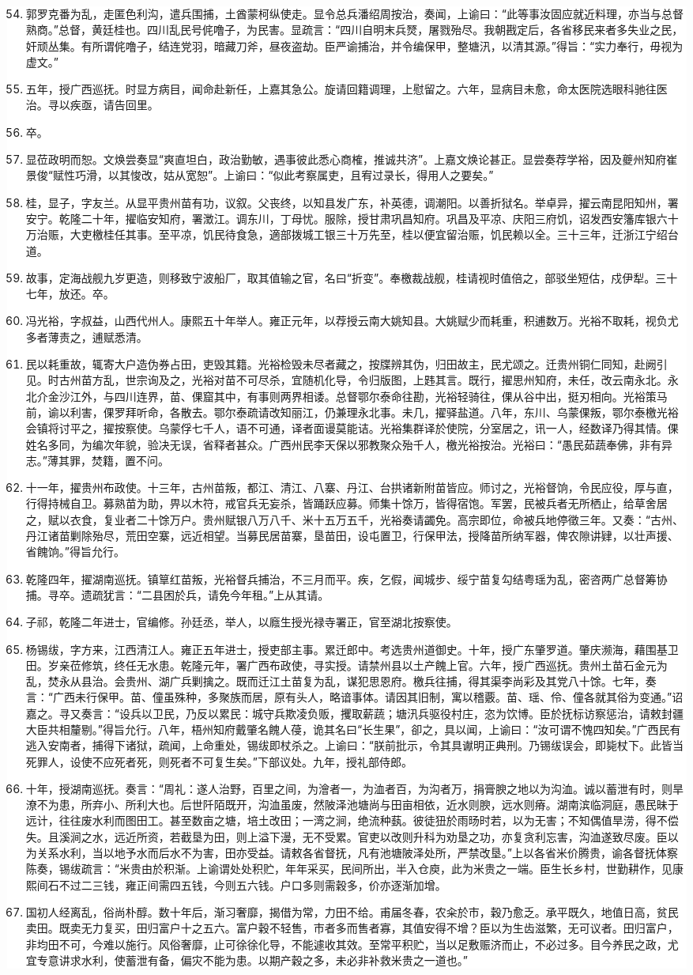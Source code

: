 54. <span id="列传九十五-54"></span>
郭罗克番为乱，走匿色利沟，遣兵围捕，土酋蒙柯纵使走。显令总兵潘绍周按治，奏闻，上谕曰：“此等事汝固应就近料理，亦当与总督熟商。”总督，黄廷桂也。四川乱民号侂噜子，为民害。显疏言：“四川自明末兵燹，屠戮殆尽。我朝戡定后，各省移民来者多失业之民，奸顽丛集。有所谓侂噜子，结连党羽，暗藏刀斧，昼夜盗劫。臣严谕捕治，并令编保甲，整塘汛，以清其源。”得旨：“实力奉行，毋视为虚文。”

55. <span id="列传九十五-55"></span>
五年，授广西巡抚。时显方病目，闻命赴新任，上嘉其急公。旋请回籍调理，上慰留之。六年，显病目未愈，命太医院选眼科驰往医治。寻以疾亟，请告回里。

56. <span id="列传九十五-56"></span>
卒。

57. <span id="列传九十五-57"></span>
显莅政明而恕。文焕尝奏显“爽直坦白，政治勤敏，遇事彼此悉心商榷，推诚共济”。上嘉文焕论甚正。显尝奏荐学裕，因及夔州知府崔景俊“赋性巧滑，以其悛改，姑从宽恕”。上谕曰：“似此考察属吏，且宥过录长，得用人之要矣。”

58. <span id="列传九十五-58"></span>
桂，显子，字友兰。从显平贵州苗有功，议叙。父丧终，以知县发广东，补英德，调潮阳。以善折狱名。举卓异，擢云南昆阳知州，署安宁。乾隆二十年，擢临安知府，署澂江。调东川，丁母忧。服除，授甘肃巩昌知府。巩昌及平凉、庆阳三府饥，诏发西安籓库银六十万治赈，大吏檄桂任其事。至平凉，饥民待食急，適部拨城工银三十万先至，桂以便宜留治赈，饥民赖以全。三十三年，迁浙江宁绍台道。

59. <span id="列传九十五-59"></span>
故事，定海战舰九岁更造，则移致宁波船厂，取其值输之官，名曰“折变”。奉檄裁战舰，桂请视时值倍之，部驳坐短估，戍伊犁。三十七年，放还。卒。

60. <span id="列传九十五-60"></span>
冯光裕，字叔益，山西代州人。康熙五十年举人。雍正元年，以荐授云南大姚知县。大姚赋少而耗重，积逋数万。光裕不取耗，视负尤多者薄责之，逋赋悉清。

61. <span id="列传九十五-61"></span>
民以耗重故，辄寄大户造伪券占田，吏毁其籍。光裕检毁未尽者藏之，按牒辨其伪，归田故主，民尤颂之。迁贵州铜仁同知，赴阙引见。时古州苗方乱，世宗询及之，光裕对苗不可尽杀，宜随机化导，令归版图，上韪其言。既行，擢思州知府，未任，改云南永北。永北介金沙江外，与四川连界，苗、倮窟其中，有事则两界相诿。总督鄂尔泰命往勘，光裕轻骑往，倮从谷中出，挺刃相向。光裕策马前，谕以利害，倮罗拜听命，各散去。鄂尔泰疏请改知丽江，仍兼理永北事。未几，擢驿盐道。八年，东川、乌蒙倮叛，鄂尔泰檄光裕会镇将讨平之，擢按察使。乌蒙俘七千人，语不可通，译者面谩莫能诘。光裕集群译於使院，分室居之，讯一人，经数译乃得其情。倮姓名多同，为编次年貌，验决无误，省释者甚众。广西州民李天保以邪教聚众殆千人，檄光裕按治。光裕曰：“愚民茹蔬奉佛，非有异志。”薄其罪，焚籍，置不问。

62. <span id="列传九十五-62"></span>
十一年，擢贵州布政使。十三年，古州苗叛，都江、清江、八寨、丹江、台拱诸新附苗皆应。师讨之，光裕督饷，令民应役，厚与直，行得持械自卫。募熟苗为助，畀以木符，戒官兵无妄杀，皆踊跃应募。师集十馀万，皆得宿饱。军罢，民被兵者无所栖止，给草舍居之，赋以衣食，复业者二十馀万户。贵州赋银八万八千、米十五万五千，光裕奏请蠲免。高宗即位，命被兵地停徵三年。又奏：“古州、丹江诸苗剿除殆尽，荒田空寨，远近相望。当募民居苗寨，垦苗田，设屯置卫，行保甲法，授降苗所纳军器，俾农隙讲肄，以壮声援、省餽饷。”得旨允行。

63. <span id="列传九十五-63"></span>
乾隆四年，擢湖南巡抚。镇筸红苗叛，光裕督兵捕治，不三月而平。疾，乞假，闻城步、绥宁苗复勾结粤瑶为乱，密咨两广总督筹协捕。寻卒。遗疏犹言：“二县困於兵，请免今年租。”上从其请。

64. <span id="列传九十五-64"></span>
子祁，乾隆二年进士，官编修。孙廷丞，举人，以廕生授光禄寺署正，官至湖北按察使。

65. <span id="列传九十五-65"></span>
杨锡绂，字方来，江西清江人。雍正五年进士，授吏部主事。累迁郎中。考选贵州道御史。十年，授广东肇罗道。肇庆濒海，藉围基卫田。岁亲莅修筑，终任无水患。乾隆元年，署广西布政使，寻实授。请禁州县以土产餽上官。六年，授广西巡抚。贵州土苗石金元为乱，焚永从县治。会贵州、湖广兵剿擒之。既而迁江土苗复为乱，谋犯思恩府。檄兵往捕，得其渠李尚彩及其党八十馀。七年，奏言：“广西未行保甲。苗、僮虽殊种，多聚族而居，原有头人，略谙事体。请因其旧制，寓以稽覈。苗、瑶、伶、僮各就其俗为变通。”诏嘉之。寻又奏言：“设兵以卫民，乃反以累民：城守兵欺凌负贩，攫取薪蔬；塘汛兵驱役村庄，恣为饮博。臣於抚标访察惩治，请敕封疆大臣共相釐剔。”得旨允行。八年，梧州知府戴肇名餽人葠，诡其名曰“长生果”，卻之，具以闻，上谕曰：“汝可谓不愧四知矣。”广西民有逃入安南者，捕得下诸狱，疏闻，上命重处，锡绂即杖杀之。上谕曰：“朕前批示，令其具谳明正典刑。乃锡绂误会，即毙杖下。此皆当死罪人，设使不应死者死，则死者不可复生矣。”下部议处。九年，授礼部侍郎。

66. <span id="列传九十五-66"></span>
十年，授湖南巡抚。奏言：“周礼：遂人治野，百里之间，为澮者一，为洫者百，为沟者万，捐膏腴之地以为沟洫。诚以蓄泄有时，则旱潦不为患，所弃小、所利大也。后世阡陌既开，沟洫虽废，然陂泽池塘尚与田亩相依，近水则腴，远水则瘠。湖南滨临洞庭，愚民昧于远计，往往废水利而图田工。甚至数亩之塘，培土改田；一湾之涧，绝流种蓺。彼徒狃於雨旸时若，以为无害；不知偶值旱涝，得不偿失。且溪涧之水，远近所资，若截垦为田，则上溢下漫，无不受累。官吏以改则升科为劝垦之功，亦复贪利忘害，沟洫遂致尽废。臣以为关系水利，当以地予水而后水不为害，田亦受益。请敕各省督抚，凡有池塘陂泽处所，严禁改垦。”上以各省米价腾贵，谕各督抚体察陈奏，锡绂疏言：“米贵由於积渐。上谕谓处处积贮，年年采买，民间所出，半入仓庾，此为米贵之一端。臣生长乡村，世勤耕作，见康熙间石不过二三钱，雍正间需四五钱，今则五六钱。户口多则需穀多，价亦逐渐加增。

67. <span id="列传九十五-67"></span>
国初人经离乱，俗尚朴醇。数十年后，渐习奢靡，揭借为常，力田不给。甫届冬春，农籴於巿，穀乃愈乏。承平既久，地值日高，贫民卖田。既卖无力复买，田归富户十之五六。富户穀不轻售，巿者多而售者寡，其值安得不增？臣以为生齿滋繁，无可议者。田归富户，非均田不可，今难以施行。风俗奢靡，止可徐徐化导，不能遽收其效。至常平积贮，当以足敷赈济而止，不必过多。目今养民之政，尤宜专意讲求水利，使蓄泄有备，偏灾不能为患。以期产穀之多，未必非补救米贵之一道也。”
